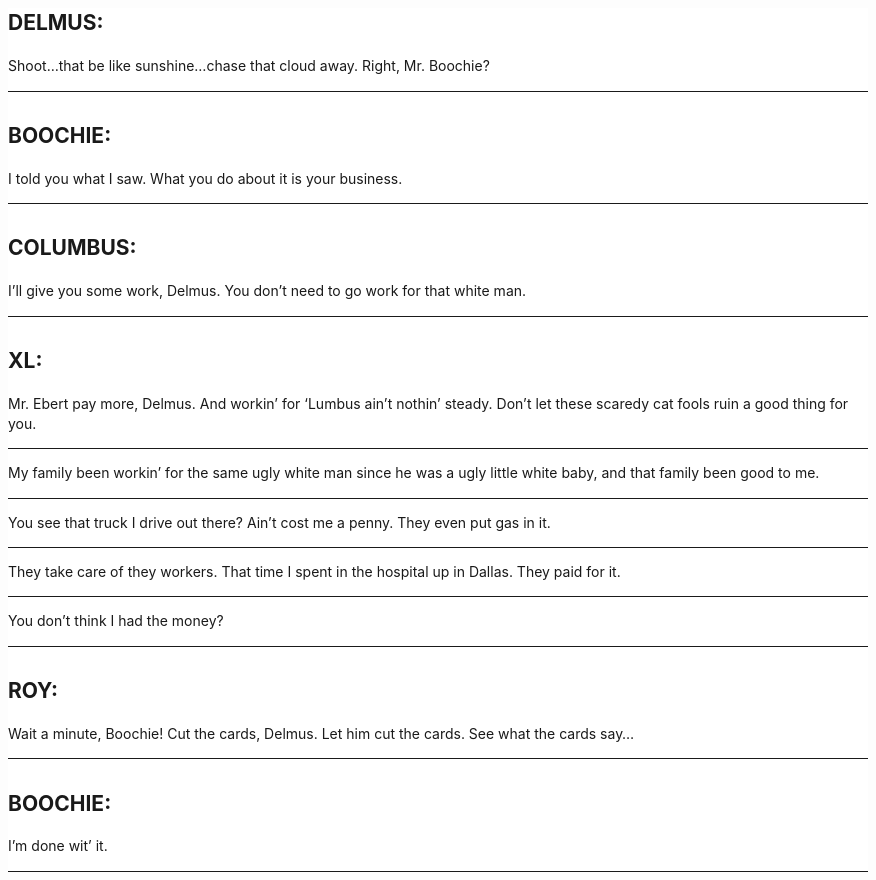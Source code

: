 ## DELMUS:
Shoot…that be like sunshine…chase that cloud away. Right, Mr. Boochie?


---

## BOOCHIE:
I told you what I saw. What you do about it is your business.


---

## COLUMBUS:
I’ll give you some work, Delmus. You don’t need to go work for that white man.


---

## XL:
Mr. Ebert pay more, Delmus. And workin’ for ‘Lumbus ain’t nothin’ steady. Don’t let these scaredy cat fools ruin a good thing for you. 

---

My family been workin’ for the same ugly white man since he was a ugly little white baby, and that family been good to me. 

---

You see that truck I drive out there? Ain’t cost me a penny. They even put gas in it. 

---

They take care of they workers. That time I spent in the hospital up in Dallas. They paid for it. 

---

You don’t think I had the money?


---

## ROY:
Wait a minute, Boochie! Cut the cards, Delmus. Let him cut the cards. See what the cards say…


---

## BOOCHIE:
I’m done wit’ it.


---
